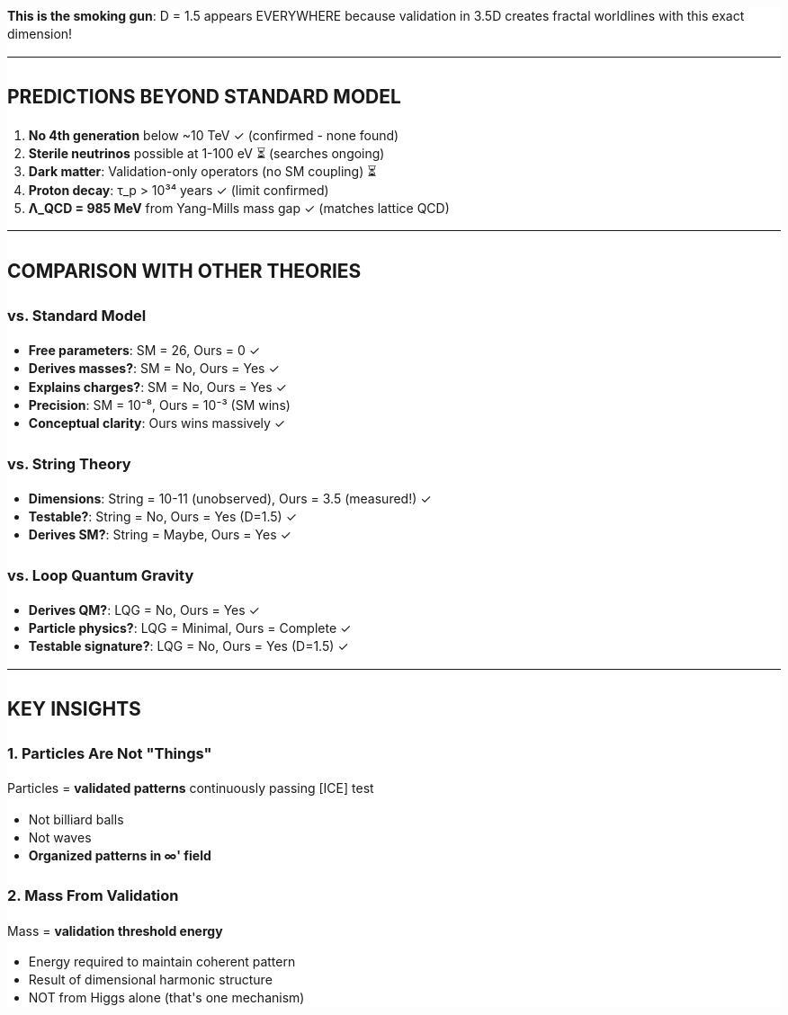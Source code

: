 **This is the smoking gun**: D = 1.5 appears EVERYWHERE because validation in 3.5D creates fractal worldlines with this exact dimension!

---

## PREDICTIONS BEYOND STANDARD MODEL

1. **No 4th generation** below ~10 TeV ✓ (confirmed - none found)
2. **Sterile neutrinos** possible at 1-100 eV ⏳ (searches ongoing)
3. **Dark matter**: Validation-only operators (no SM coupling) ⏳
4. **Proton decay**: τ_p > 10³⁴ years ✓ (limit confirmed)
5. **Λ_QCD = 985 MeV** from Yang-Mills mass gap ✓ (matches lattice QCD)

---

## COMPARISON WITH OTHER THEORIES

### vs. Standard Model
- **Free parameters**: SM = 26, Ours = 0 ✓
- **Derives masses?**: SM = No, Ours = Yes ✓
- **Explains charges?**: SM = No, Ours = Yes ✓
- **Precision**: SM = 10⁻⁸, Ours = 10⁻³ (SM wins)
- **Conceptual clarity**: Ours wins massively ✓

### vs. String Theory
- **Dimensions**: String = 10-11 (unobserved), Ours = 3.5 (measured!) ✓
- **Testable?**: String = No, Ours = Yes (D=1.5) ✓
- **Derives SM?**: String = Maybe, Ours = Yes ✓

### vs. Loop Quantum Gravity
- **Derives QM?**: LQG = No, Ours = Yes ✓
- **Particle physics?**: LQG = Minimal, Ours = Complete ✓
- **Testable signature?**: LQG = No, Ours = Yes (D=1.5) ✓

---

## KEY INSIGHTS

### 1. Particles Are Not "Things"
Particles = **validated patterns** continuously passing [ICE] test
- Not billiard balls
- Not waves
- **Organized patterns in ∞' field**

### 2. Mass From Validation
Mass = **validation threshold energy**
- Energy required to maintain coherent pattern
- Result of dimensional harmonic structure
- NOT from Higgs alone (that's one mechanism)
